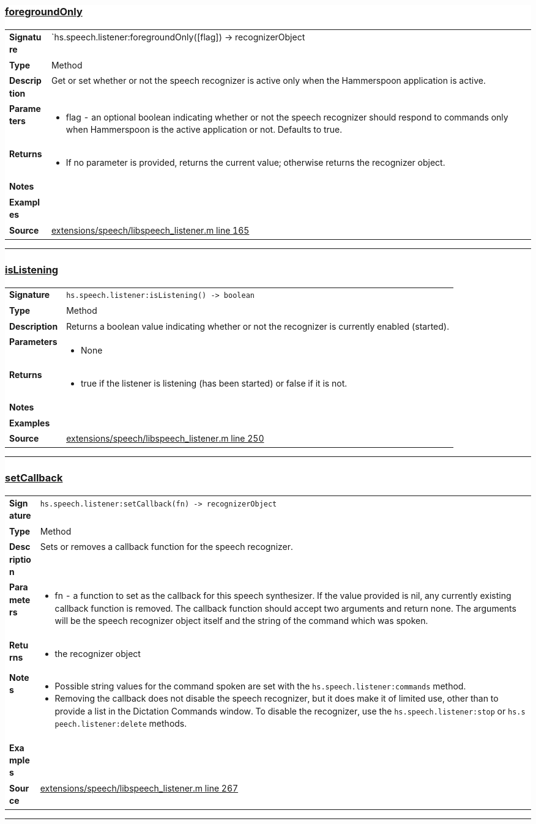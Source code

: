 

### [foregroundOnly](#foregroundonly)

|                                             |                                                                                     |
| --------------------------------------------|-------------------------------------------------------------------------------------|
| **Signature**                               | `hs.speech.listener:foregroundOnly([flag]) -> recognizerObject | current value`                                                                    |
| **Type**                                    | Method                                                                     |
| **Description**                             | Get or set whether or not the speech recognizer is active only when the Hammerspoon application is active.                                                                     |
| **Parameters**                              | <ul><li>flag - an optional boolean indicating whether or not the speech recognizer should respond to commands only when Hammerspoon is the active application or not. Defaults to true.</li></ul> |
| **Returns**                                 | <ul><li>If no parameter is provided, returns the current value; otherwise returns the recognizer object.</li></ul>          |
| **Notes**                                   | <ul></ul> |
| **Examples**                                | <ul></ul> |
| **Source**                                  | [extensions/speech/libspeech_listener.m line 165](https://github.com/CommandPost/CommandPost-App/blob/master/extensions/speech/libspeech_listener.m#L165) |

---


### [isListening](#islistening)

|                                             |                                                                                     |
| --------------------------------------------|-------------------------------------------------------------------------------------|
| **Signature**                               | `hs.speech.listener:isListening() -> boolean`                                                                    |
| **Type**                                    | Method                                                                     |
| **Description**                             | Returns a boolean value indicating whether or not the recognizer is currently enabled (started).                                                                     |
| **Parameters**                              | <ul><li>None</li></ul> |
| **Returns**                                 | <ul><li>true if the listener is listening (has been started) or false if it is not.</li></ul>          |
| **Notes**                                   | <ul></ul> |
| **Examples**                                | <ul></ul> |
| **Source**                                  | [extensions/speech/libspeech_listener.m line 250](https://github.com/CommandPost/CommandPost-App/blob/master/extensions/speech/libspeech_listener.m#L250) |

---


### [setCallback](#setcallback)

|                                             |                                                                                     |
| --------------------------------------------|-------------------------------------------------------------------------------------|
| **Signature**                               | `hs.speech.listener:setCallback(fn) -> recognizerObject`                                                                    |
| **Type**                                    | Method                                                                     |
| **Description**                             | Sets or removes a callback function for the speech recognizer.                                                                     |
| **Parameters**                              | <ul><li>fn - a function to set as the callback for this speech synthesizer.  If the value provided is nil, any currently existing callback function is removed.  The callback function should accept two arguments and return none.  The arguments will be the speech recognizer object itself and the string of the command which was spoken.</li></ul> |
| **Returns**                                 | <ul><li>the recognizer object</li></ul>          |
| **Notes**                                   | <ul><li>Possible string values for the command spoken are set with the `hs.speech.listener:commands` method.</li><li>Removing the callback does not disable the speech recognizer, but it does make it of limited use, other than to provide a list in the Dictation Commands window.  To disable the recognizer, use the `hs.speech.listener:stop` or `hs.speech.listener:delete` methods.</li></ul> |
| **Examples**                                | <ul></ul> |
| **Source**                                  | [extensions/speech/libspeech_listener.m line 267](https://github.com/CommandPost/CommandPost-App/blob/master/extensions/speech/libspeech_listener.m#L267) |

---
